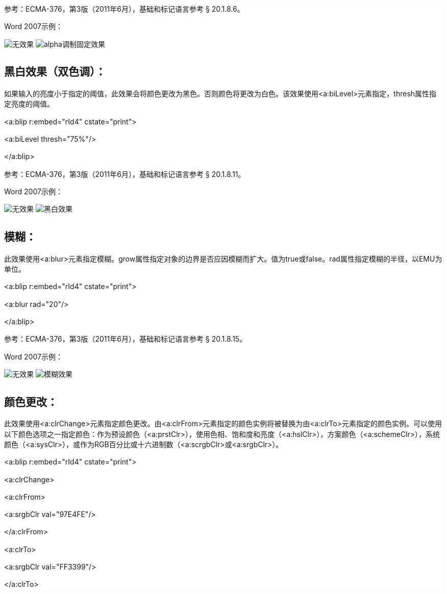 参考：ECMA-376，第3版（2011年6月），基础和标记语言参考 § 20.1.8.6。

Word 2007示例：

![无效果](drwImages\effects0.gif) ![alpha调制固定效果](drwImages\effects11.gif)

## 黑白效果（双色调）：

如果输入的亮度小于指定的阈值，此效果会将颜色更改为黑色。否则颜色将更改为白色。该效果使用<a:biLevel>元素指定，thresh属性指定亮度的阈值。

<a:blip r:embed="rId4" cstate="print">

<a:biLevel thresh="75%"/>

</a:blip>

参考：ECMA-376，第3版（2011年6月），基础和标记语言参考 § 20.1.8.11。

Word 2007示例：

![无效果](drwImages\effects0.gif) ![黑白效果](drwImages\effects3.gif)

## 模糊：

此效果使用<a:blur>元素指定模糊。grow属性指定对象的边界是否应因模糊而扩大。值为true或false。rad属性指定模糊的半径，以EMU为单位。

<a:blip r:embed="rId4" cstate="print">

<a:blur rad="20"/>

</a:blip>

参考：ECMA-376，第3版（2011年6月），基础和标记语言参考 § 20.1.8.15。

Word 2007示例：

![无效果](drwImages\effects0.gif) ![模糊效果](drwImages\effects1.gif)

## 颜色更改：

此效果使用<a:clrChange>元素指定颜色更改。由<a:clrFrom>元素指定的颜色实例将被替换为由<a:clrTo>元素指定的颜色实例。可以使用以下颜色选项之一指定颜色：作为预设颜色（<a:prstClr>），使用色相、饱和度和亮度（<a:hslClr>），方案颜色（<a:schemeClr>），系统颜色（<a:sysClr>），或作为RGB百分比或十六进制数（<a:scrgbClr>或<a:srgbClr>）。

<a:blip r:embed="rId4" cstate="print">

<a:clrChange>

<a:clrFrom>

<a:srgbClr val="97E4FE"/>

</a:clrFrom>

<a:clrTo>

<a:srgbClr val="FF3399"/>

</a:clrTo>
